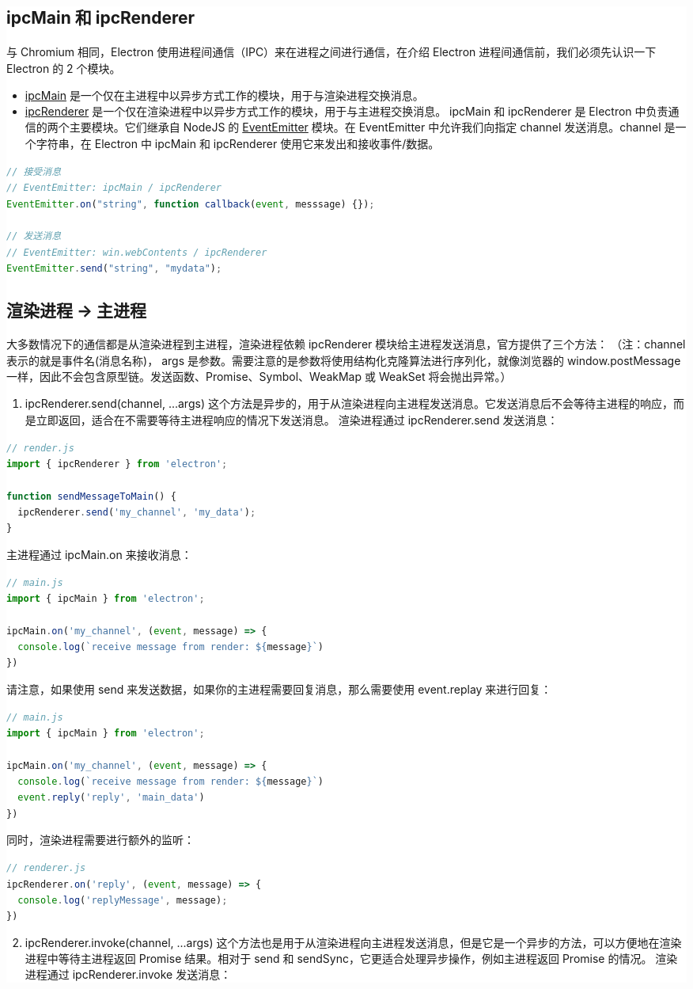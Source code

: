 ## ipcMain 和 ipcRenderer
与 Chromium 相同，Electron 使用进程间通信（IPC）来在进程之间进行通信，在介绍 Electron 进程间通信前，我们必须先认识一下 Electron 的 2 个模块。
* [ipcMain](https://www.electronjs.org/zh/docs/latest/api/ipc-main) 是一个仅在主进程中以异步方式工作的模块，用于与渲染进程交换消息。
* [ipcRenderer](https://www.electronjs.org/zh/docs/latest/api/ipc-renderer) 是一个仅在渲染进程中以异步方式工作的模块，用于与主进程交换消息。
ipcMain 和 ipcRenderer 是 Electron 中负责通信的两个主要模块。它们继承自 NodeJS 的 [EventEmitter](https://nodejs.org/api/events.html#events_class_eventemitter) 模块。在 EventEmitter 中允许我们向指定 channel 发送消息。channel 是一个字符串，在 Electron 中 ipcMain 和 ipcRenderer 使用它来发出和接收事件/数据。
```js
// 接受消息
// EventEmitter: ipcMain / ipcRenderer
EventEmitter.on("string", function callback(event, messsage) {});

// 发送消息
// EventEmitter: win.webContents / ipcRenderer
EventEmitter.send("string", "mydata");
```

## 渲染进程 -> 主进程
大多数情况下的通信都是从渲染进程到主进程，渲染进程依赖 ipcRenderer 模块给主进程发送消息，官方提供了三个方法：
（注：channel 表示的就是事件名(消息名称)， args 是参数。需要注意的是参数将使用结构化克隆算法进行序列化，就像浏览器的 window.postMessage 一样，因此不会包含原型链。发送函数、Promise、Symbol、WeakMap 或 WeakSet 将会抛出异常。）
1. ipcRenderer.send(channel, ...args) 这个方法是异步的，用于从渲染进程向主进程发送消息。它发送消息后不会等待主进程的响应，而是立即返回，适合在不需要等待主进程响应的情况下发送消息。
渲染进程通过 ipcRenderer.send 发送消息：
```js
// render.js
import { ipcRenderer } from 'electron';

function sendMessageToMain() {
  ipcRenderer.send('my_channel', 'my_data');
}
```
主进程通过 ipcMain.on 来接收消息：
```js
// main.js
import { ipcMain } from 'electron';

ipcMain.on('my_channel', (event, message) => {
  console.log(`receive message from render: ${message}`) 
})
```
请注意，如果使用 send 来发送数据，如果你的主进程需要回复消息，那么需要使用 event.replay 来进行回复：
```js
// main.js
import { ipcMain } from 'electron';

ipcMain.on('my_channel', (event, message) => {
  console.log(`receive message from render: ${message}`)
  event.reply('reply', 'main_data')
})
```
同时，渲染进程需要进行额外的监听：
```js
// renderer.js
ipcRenderer.on('reply', (event, message) => { 
  console.log('replyMessage', message);
})
```
2. ipcRenderer.invoke(channel, ...args) 这个方法也是用于从渲染进程向主进程发送消息，但是它是一个异步的方法，可以方便地在渲染进程中等待主进程返回 Promise 结果。相对于 send 和 sendSync，它更适合处理异步操作，例如主进程返回 Promise 的情况。
渲染进程通过 ipcRenderer.invoke 发送消息：
```js
```